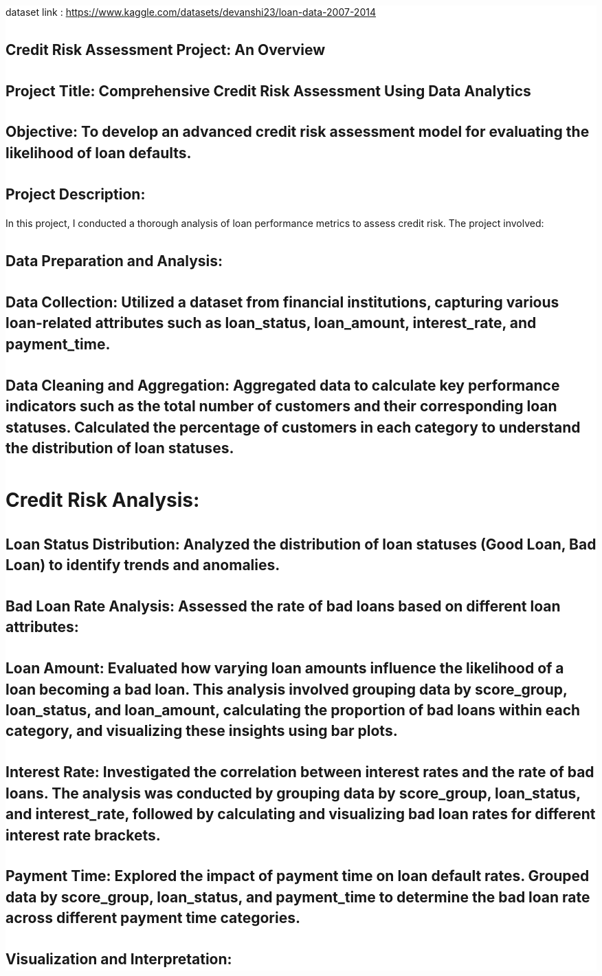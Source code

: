 dataset link : https://www.kaggle.com/datasets/devanshi23/loan-data-2007-2014
## Credit Risk Assessment Project: An Overview

## Project Title: Comprehensive Credit Risk Assessment Using Data Analytics

## Objective: To develop an advanced credit risk assessment model for evaluating the likelihood of loan defaults. 

## Project Description:

In this project, I conducted a thorough analysis of loan performance metrics to assess credit risk. The project involved:

## Data Preparation and Analysis:

## Data Collection: Utilized a dataset from financial institutions, capturing various loan-related attributes such as loan_status, loan_amount, interest_rate, and payment_time.
## Data Cleaning and Aggregation: Aggregated data to calculate key performance indicators such as the total number of customers and their corresponding loan statuses. Calculated the percentage of customers in each category to understand the distribution of loan statuses.
# Credit Risk Analysis:

## Loan Status Distribution: Analyzed the distribution of loan statuses (Good Loan, Bad Loan) to identify trends and anomalies.
## Bad Loan Rate Analysis: Assessed the rate of bad loans based on different loan attributes:
## Loan Amount: Evaluated how varying loan amounts influence the likelihood of a loan becoming a bad loan. This analysis involved grouping data by score_group, loan_status, and loan_amount, calculating the proportion of bad loans within each category, and visualizing these insights using bar plots.
## Interest Rate: Investigated the correlation between interest rates and the rate of bad loans. The analysis was conducted by grouping data by score_group, loan_status, and interest_rate, followed by calculating and visualizing bad loan rates for different interest rate brackets.
## Payment Time: Explored the impact of payment time on loan default rates. Grouped data by score_group, loan_status, and payment_time to determine the bad loan rate across different payment time categories.
## Visualization and Interpretation:
